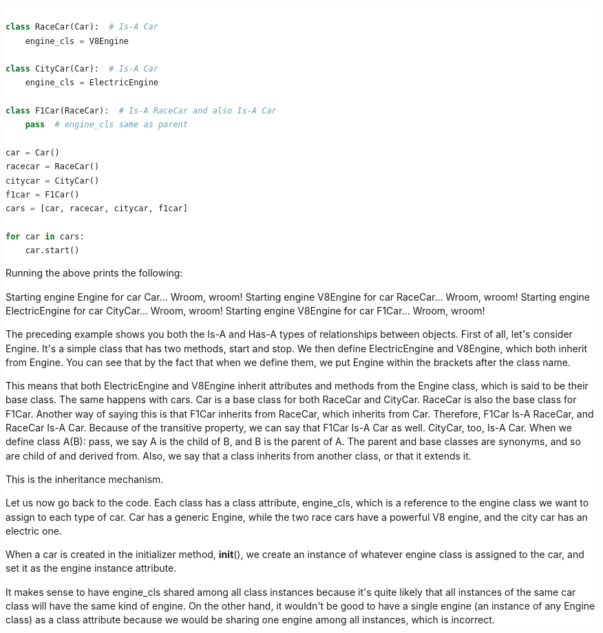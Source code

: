 ```python

class RaceCar(Car):  # Is-A Car
    engine_cls = V8Engine

class CityCar(Car):  # Is-A Car
    engine_cls = ElectricEngine

class F1Car(RaceCar):  # Is-A RaceCar and also Is-A Car
    pass  # engine_cls same as parent

car = Car()
racecar = RaceCar()
citycar = CityCar()
f1car = F1Car()
cars = [car, racecar, citycar, f1car]

for car in cars:
    car.start()
```

Running the above prints the following:

Starting engine Engine for car Car... Wroom, wroom!
Starting engine V8Engine for car RaceCar... Wroom, wroom!
Starting engine ElectricEngine for car CityCar... Wroom, wroom!
Starting engine V8Engine for car F1Car... Wroom, wroom!

The preceding example shows you both the Is-A and Has-A types of relationships between objects. First of all, let's consider Engine. It's a simple class that has two methods, start and stop. We then define ElectricEngine and V8Engine, which both inherit from Engine. You can see that by the fact that when we define them, we put Engine within the brackets after the class name.

This means that both ElectricEngine and V8Engine inherit attributes and methods from the Engine class, which is said to be their base class. The same happens with cars. Car is a base class for both RaceCar and CityCar. RaceCar is also the base class for F1Car. Another way of saying this is that F1Car inherits from RaceCar, which inherits from Car. Therefore, F1Car Is-A RaceCar, and RaceCar Is-A Car. Because of the transitive property, we can say that F1Car Is-A Car as well. CityCar, too, Is-A Car. When we define class A(B): pass, we say A is the child of B, and B is the parent of A. The parent and base classes are synonyms, and so are child of and derived from. Also, we say that a class inherits from another class, or that it extends it.

This is the inheritance mechanism.

Let us now go back to the code. Each class has a class attribute, engine_cls, which is a reference to the engine class we want to assign to each type of car. Car has a generic Engine, while the two race cars have a powerful V8 engine, and the city car has an electric one.

When a car is created in the initializer method, __init__(), we create an instance of whatever engine class is assigned to the car, and set it as the engine instance attribute.

It makes sense to have engine_cls shared among all class instances because it's quite likely that all instances of the same car class will have the same kind of engine. On the other hand, it wouldn't be good to have a single engine (an instance of any Engine class) as a class attribute because we would be sharing one engine among all instances, which is incorrect.
